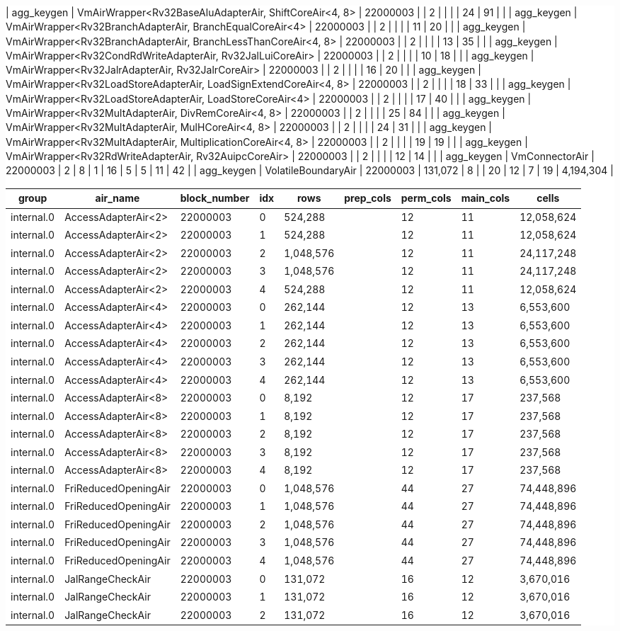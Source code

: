 | agg_keygen | VmAirWrapper<Rv32BaseAluAdapterAir, ShiftCoreAir<4, 8> | 22000003 |  | 2 |  |  |  | 24 | 91 |  | 
| agg_keygen | VmAirWrapper<Rv32BranchAdapterAir, BranchEqualCoreAir<4> | 22000003 |  | 2 |  |  |  | 11 | 20 |  | 
| agg_keygen | VmAirWrapper<Rv32BranchAdapterAir, BranchLessThanCoreAir<4, 8> | 22000003 |  | 2 |  |  |  | 13 | 35 |  | 
| agg_keygen | VmAirWrapper<Rv32CondRdWriteAdapterAir, Rv32JalLuiCoreAir> | 22000003 |  | 2 |  |  |  | 10 | 18 |  | 
| agg_keygen | VmAirWrapper<Rv32JalrAdapterAir, Rv32JalrCoreAir> | 22000003 |  | 2 |  |  |  | 16 | 20 |  | 
| agg_keygen | VmAirWrapper<Rv32LoadStoreAdapterAir, LoadSignExtendCoreAir<4, 8> | 22000003 |  | 2 |  |  |  | 18 | 33 |  | 
| agg_keygen | VmAirWrapper<Rv32LoadStoreAdapterAir, LoadStoreCoreAir<4> | 22000003 |  | 2 |  |  |  | 17 | 40 |  | 
| agg_keygen | VmAirWrapper<Rv32MultAdapterAir, DivRemCoreAir<4, 8> | 22000003 |  | 2 |  |  |  | 25 | 84 |  | 
| agg_keygen | VmAirWrapper<Rv32MultAdapterAir, MulHCoreAir<4, 8> | 22000003 |  | 2 |  |  |  | 24 | 31 |  | 
| agg_keygen | VmAirWrapper<Rv32MultAdapterAir, MultiplicationCoreAir<4, 8> | 22000003 |  | 2 |  |  |  | 19 | 19 |  | 
| agg_keygen | VmAirWrapper<Rv32RdWriteAdapterAir, Rv32AuipcCoreAir> | 22000003 |  | 2 |  |  |  | 12 | 14 |  | 
| agg_keygen | VmConnectorAir | 22000003 | 2 | 8 | 1 | 16 | 5 | 5 | 11 | 42 | 
| agg_keygen | VolatileBoundaryAir | 22000003 | 131,072 | 8 |  | 20 | 12 | 7 | 19 | 4,194,304 | 

| group | air_name | block_number | idx | rows | prep_cols | perm_cols | main_cols | cells |
| --- | --- | --- | --- | --- | --- | --- | --- | --- |
| internal.0 | AccessAdapterAir<2> | 22000003 | 0 | 524,288 |  | 12 | 11 | 12,058,624 | 
| internal.0 | AccessAdapterAir<2> | 22000003 | 1 | 524,288 |  | 12 | 11 | 12,058,624 | 
| internal.0 | AccessAdapterAir<2> | 22000003 | 2 | 1,048,576 |  | 12 | 11 | 24,117,248 | 
| internal.0 | AccessAdapterAir<2> | 22000003 | 3 | 1,048,576 |  | 12 | 11 | 24,117,248 | 
| internal.0 | AccessAdapterAir<2> | 22000003 | 4 | 524,288 |  | 12 | 11 | 12,058,624 | 
| internal.0 | AccessAdapterAir<4> | 22000003 | 0 | 262,144 |  | 12 | 13 | 6,553,600 | 
| internal.0 | AccessAdapterAir<4> | 22000003 | 1 | 262,144 |  | 12 | 13 | 6,553,600 | 
| internal.0 | AccessAdapterAir<4> | 22000003 | 2 | 262,144 |  | 12 | 13 | 6,553,600 | 
| internal.0 | AccessAdapterAir<4> | 22000003 | 3 | 262,144 |  | 12 | 13 | 6,553,600 | 
| internal.0 | AccessAdapterAir<4> | 22000003 | 4 | 262,144 |  | 12 | 13 | 6,553,600 | 
| internal.0 | AccessAdapterAir<8> | 22000003 | 0 | 8,192 |  | 12 | 17 | 237,568 | 
| internal.0 | AccessAdapterAir<8> | 22000003 | 1 | 8,192 |  | 12 | 17 | 237,568 | 
| internal.0 | AccessAdapterAir<8> | 22000003 | 2 | 8,192 |  | 12 | 17 | 237,568 | 
| internal.0 | AccessAdapterAir<8> | 22000003 | 3 | 8,192 |  | 12 | 17 | 237,568 | 
| internal.0 | AccessAdapterAir<8> | 22000003 | 4 | 8,192 |  | 12 | 17 | 237,568 | 
| internal.0 | FriReducedOpeningAir | 22000003 | 0 | 1,048,576 |  | 44 | 27 | 74,448,896 | 
| internal.0 | FriReducedOpeningAir | 22000003 | 1 | 1,048,576 |  | 44 | 27 | 74,448,896 | 
| internal.0 | FriReducedOpeningAir | 22000003 | 2 | 1,048,576 |  | 44 | 27 | 74,448,896 | 
| internal.0 | FriReducedOpeningAir | 22000003 | 3 | 1,048,576 |  | 44 | 27 | 74,448,896 | 
| internal.0 | FriReducedOpeningAir | 22000003 | 4 | 1,048,576 |  | 44 | 27 | 74,448,896 | 
| internal.0 | JalRangeCheckAir | 22000003 | 0 | 131,072 |  | 16 | 12 | 3,670,016 | 
| internal.0 | JalRangeCheckAir | 22000003 | 1 | 131,072 |  | 16 | 12 | 3,670,016 | 
| internal.0 | JalRangeCheckAir | 22000003 | 2 | 131,072 |  | 16 | 12 | 3,670,016 | 